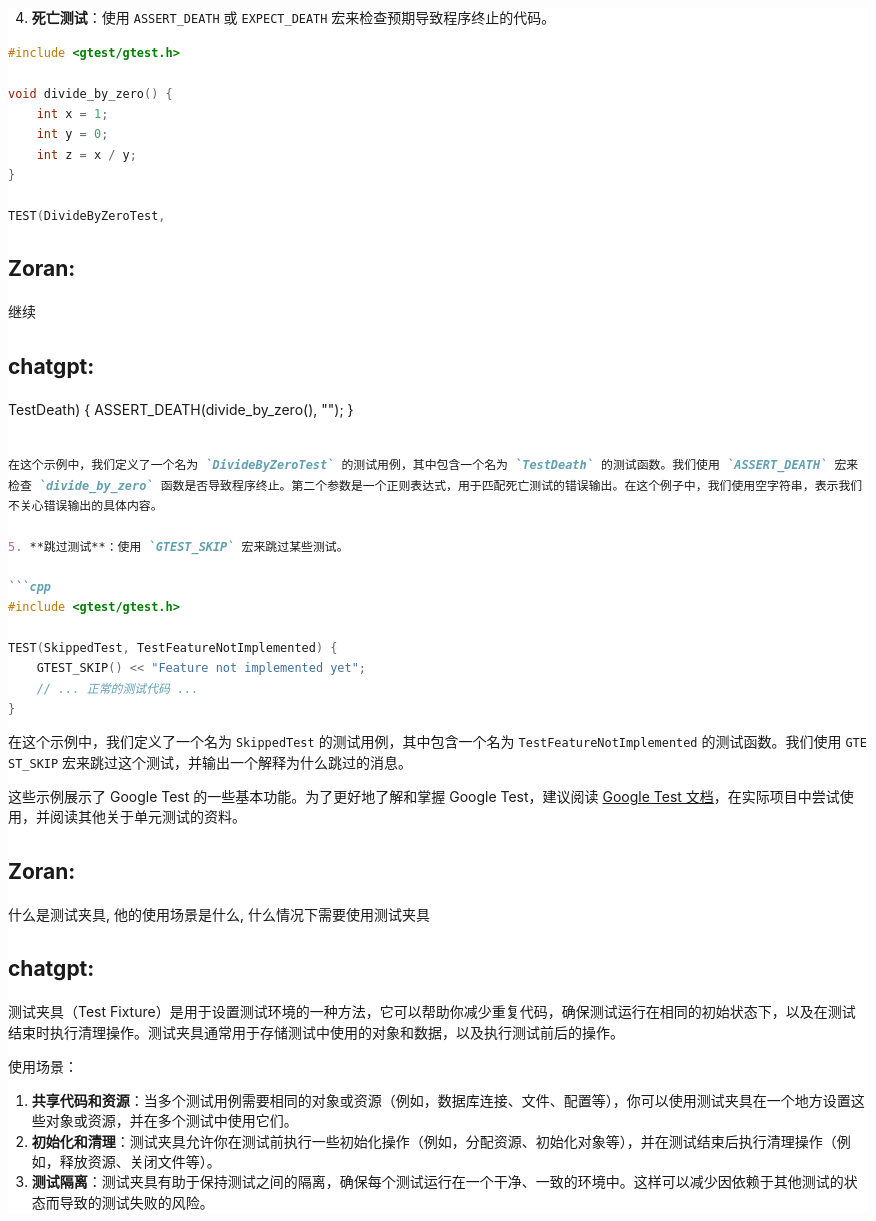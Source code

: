 4.  **死亡测试**：使用 `ASSERT_DEATH` 或 `EXPECT_DEATH` 宏来检查预期导致程序终止的代码。

```cpp
#include <gtest/gtest.h>

void divide_by_zero() {
    int x = 1;
    int y = 0;
    int z = x / y;
}

TEST(DivideByZeroTest,
```
## Zoran:
继续
## chatgpt:
TestDeath) { ASSERT\_DEATH(divide\_by\_zero(), ""); }

````markdown

在这个示例中，我们定义了一个名为 `DivideByZeroTest` 的测试用例，其中包含一个名为 `TestDeath` 的测试函数。我们使用 `ASSERT_DEATH` 宏来检查 `divide_by_zero` 函数是否导致程序终止。第二个参数是一个正则表达式，用于匹配死亡测试的错误输出。在这个例子中，我们使用空字符串，表示我们不关心错误输出的具体内容。

5. **跳过测试**：使用 `GTEST_SKIP` 宏来跳过某些测试。

```cpp
#include <gtest/gtest.h>

TEST(SkippedTest, TestFeatureNotImplemented) {
    GTEST_SKIP() << "Feature not implemented yet";
    // ... 正常的测试代码 ...
}
````

在这个示例中，我们定义了一个名为 `SkippedTest` 的测试用例，其中包含一个名为 `TestFeatureNotImplemented` 的测试函数。我们使用 `GTEST_SKIP` 宏来跳过这个测试，并输出一个解释为什么跳过的消息。

这些示例展示了 Google Test 的一些基本功能。为了更好地了解和掌握 Google Test，建议阅读 [Google Test 文档](https://github.com/google/googletest/blob/master/googletest/docs/primer.md)，在实际项目中尝试使用，并阅读其他关于单元测试的资料。
## Zoran:
什么是测试夹具, 他的使用场景是什么, 什么情况下需要使用测试夹具
## chatgpt:
测试夹具（Test Fixture）是用于设置测试环境的一种方法，它可以帮助你减少重复代码，确保测试运行在相同的初始状态下，以及在测试结束时执行清理操作。测试夹具通常用于存储测试中使用的对象和数据，以及执行测试前后的操作。

使用场景：

1.  **共享代码和资源**：当多个测试用例需要相同的对象或资源（例如，数据库连接、文件、配置等），你可以使用测试夹具在一个地方设置这些对象或资源，并在多个测试中使用它们。
2.  **初始化和清理**：测试夹具允许你在测试前执行一些初始化操作（例如，分配资源、初始化对象等），并在测试结束后执行清理操作（例如，释放资源、关闭文件等）。
3.  **测试隔离**：测试夹具有助于保持测试之间的隔离，确保每个测试运行在一个干净、一致的环境中。这样可以减少因依赖于其他测试的状态而导致的测试失败的风险。
